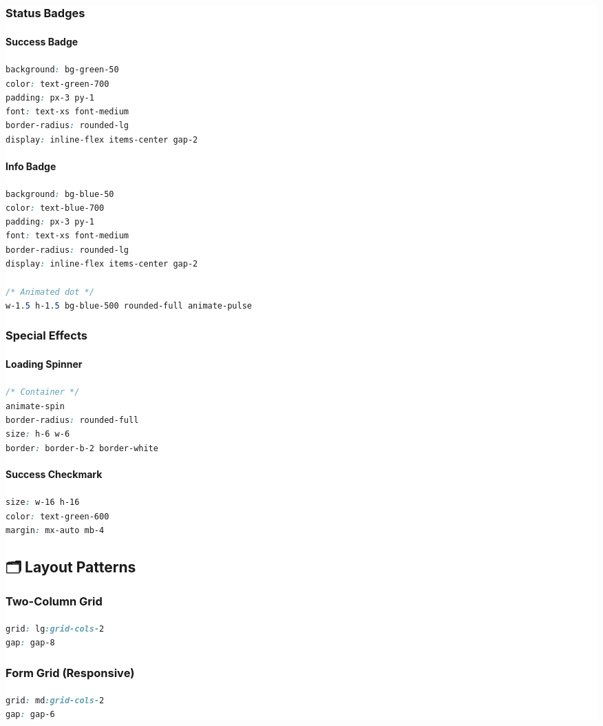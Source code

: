 ### Status Badges

#### Success Badge
```css
background: bg-green-50
color: text-green-700
padding: px-3 py-1
font: text-xs font-medium
border-radius: rounded-lg
display: inline-flex items-center gap-2
```

#### Info Badge
```css
background: bg-blue-50
color: text-blue-700
padding: px-3 py-1
font: text-xs font-medium
border-radius: rounded-lg
display: inline-flex items-center gap-2

/* Animated dot */
w-1.5 h-1.5 bg-blue-500 rounded-full animate-pulse
```

### Special Effects

#### Loading Spinner
```css
/* Container */
animate-spin
border-radius: rounded-full
size: h-6 w-6
border: border-b-2 border-white
```

#### Success Checkmark
```css
size: w-16 h-16
color: text-green-600
margin: mx-auto mb-4
```

## 🗂️ Layout Patterns

### Two-Column Grid
```css
grid: lg:grid-cols-2
gap: gap-8
```

### Form Grid (Responsive)
```css
grid: md:grid-cols-2
gap: gap-6
```
